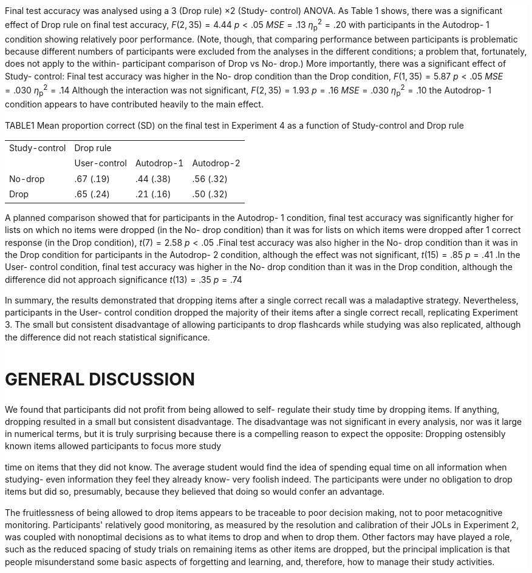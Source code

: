 Final test accuracy was analysed using a 3 (Drop rule)  $\times 2$  (Study- control) ANOVA. As Table 1 shows, there was a significant effect of Drop rule on final test accuracy,  $F(2,35) = 4.44$ $p < .05$ $MSE = .13$ $\eta_{\mathrm{p}}^2 = .20$  with participants in the Autodrop- 1 condition showing relatively poor performance. (Note, though, that comparing performance between participants is problematic because different numbers of participants were excluded from the analyses in the different conditions; a problem that, fortunately, does not apply to the within- participant comparison of Drop vs No- drop.) More importantly, there was a significant effect of Study- control: Final test accuracy was higher in the No- drop condition than the Drop condition,  $F(1,35) = 5.87$ $p < .05$ $MSE = .030$ $\eta_{\mathrm{p}}^2 = .14$  Although the interaction was not significant,  $F(2,35) = 1.93$ $p = .16$ $MSE = .030$ $\eta_{\mathrm{p}}^2 = .10$  the Autodrop- 1 condition appears to have contributed heavily to the main effect.

TABLE1 Mean proportion correct (SD) on the final test in Experiment 4 as a function of Study-control and Drop rule  

<table><tr><td rowspan="2">Study-control</td><td colspan="3">Drop rule</td></tr><tr><td>User-control</td><td>Autodrop-1</td><td>Autodrop-2</td></tr><tr><td>No-drop</td><td>.67 (.19)</td><td>.44 (.38)</td><td>.56 (.32)</td></tr><tr><td>Drop</td><td>.65 (.24)</td><td>.21 (.16)</td><td>.50 (.32)</td></tr></table>

A planned comparison showed that for participants in the Autodrop- 1 condition, final test accuracy was significantly higher for lists on which no items were dropped (in the No- drop condition) than it was for lists on which items were dropped after 1 correct response (in the Drop condition),  $t(7) = 2.58$ $p < .05$  .Final test accuracy was also higher in the No- drop condition than it was in the Drop condition for participants in the Autodrop- 2 condition, although the effect was not significant,  $t(15) = .85$ $p = .41$  .In the User- control condition, final test accuracy was higher in the No- drop condition than it was in the Drop condition, although the difference did not approach significance  $t(13) = .35$ $p = .74$

In summary, the results demonstrated that dropping items after a single correct recall was a maladaptive strategy. Nevertheless, participants in the User- control condition dropped the majority of their items after a single correct recall, replicating Experiment 3. The small but consistent disadvantage of allowing participants to drop flashcards while studying was also replicated, although the difference did not reach statistical significance.

# GENERAL DISCUSSION

We found that participants did not profit from being allowed to self- regulate their study time by dropping items. If anything, dropping resulted in a small but consistent disadvantage. The disadvantage was not significant in every analysis, nor was it large in numerical terms, but it is truly surprising because there is a compelling reason to expect the opposite: Dropping ostensibly known items allowed participants to focus more study

time on items that they did not know. The average student would find the idea of spending equal time on all information when studying- even information they feel they already know- very foolish indeed. The participants were under no obligation to drop items but did so, presumably, because they believed that doing so would confer an advantage.

The fruitlessness of being allowed to drop items appears to be traceable to poor decision making, not to poor metacognitive monitoring. Participants' relatively good monitoring, as measured by the resolution and calibration of their JOLs in Experiment 2, was coupled with nonoptimal decisions as to what items to drop and when to drop them. Other factors may have played a role, such as the reduced spacing of study trials on remaining items as other items are dropped, but the principal implication is that people misunderstand some basic aspects of forgetting and learning, and, therefore, how to manage their study activities.

